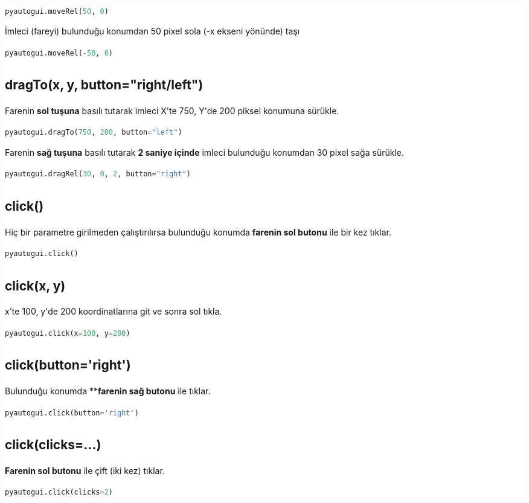 ```python
pyautogui.moveRel(50, 0)
```

İmleci (fareyi) bulunduğu konumdan 50 pixel sola (-x ekseni yönünde) taşı

```python
pyautogui.moveRel(-50, 0)
```

## dragTo(x, y, button="right/left")

Farenin **sol tuşuna** basılı tutarak imleci X'te 750, Y'de 200 piksel konumuna sürükle.

```python
pyautogui.dragTo(750, 200, button="left")
```

 Farenin **sağ tuşuna** basılı tutarak **2 saniye içinde** imleci bulunduğu konumdan 30 pixel sağa sürükle.

```python
pyautogui.dragRel(30, 0, 2, button="right")
```

## click()

Hiç bir parametre girilmeden çalıştırılırsa bulunduğu konumda **farenin sol butonu** ile bir kez tıklar.

```python
pyautogui.click()
```

## click(x, y)

x'te 100, y'de 200 koordinatlarına git ve sonra sol tıkla.

```python
pyautogui.click(x=100, y=200)
```

## click(button='right')

Bulunduğu konumda ****farenin sağ butonu** ile tıklar.

```python
pyautogui.click(button='right') 
```

## click(clicks=...)

**Farenin sol butonu** ile çift (iki kez) tıklar.

```python
pyautogui.click(clicks=2)
```
